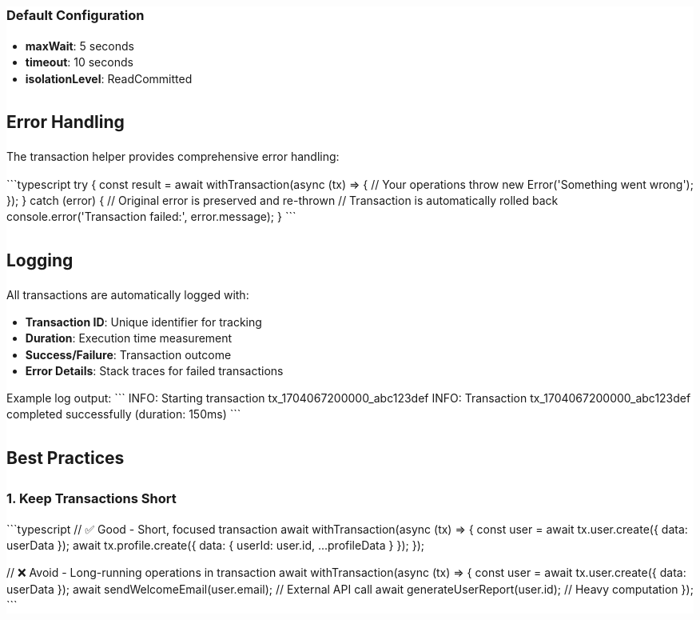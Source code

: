 ### Default Configuration

- **maxWait**: 5 seconds
- **timeout**: 10 seconds  
- **isolationLevel**: ReadCommitted

## Error Handling

The transaction helper provides comprehensive error handling:

\`\`\`typescript
try {
  const result = await withTransaction(async (tx) => {
    // Your operations
    throw new Error('Something went wrong');
  });
} catch (error) {
  // Original error is preserved and re-thrown
  // Transaction is automatically rolled back
  console.error('Transaction failed:', error.message);
}
\`\`\`

## Logging

All transactions are automatically logged with:

- **Transaction ID**: Unique identifier for tracking
- **Duration**: Execution time measurement
- **Success/Failure**: Transaction outcome
- **Error Details**: Stack traces for failed transactions

Example log output:
\`\`\`
INFO: Starting transaction tx_1704067200000_abc123def
INFO: Transaction tx_1704067200000_abc123def completed successfully (duration: 150ms)
\`\`\`

## Best Practices

### 1. Keep Transactions Short

\`\`\`typescript
// ✅ Good - Short, focused transaction
await withTransaction(async (tx) => {
  const user = await tx.user.create({ data: userData });
  await tx.profile.create({ data: { userId: user.id, ...profileData } });
});

// ❌ Avoid - Long-running operations in transaction
await withTransaction(async (tx) => {
  const user = await tx.user.create({ data: userData });
  await sendWelcomeEmail(user.email); // External API call
  await generateUserReport(user.id);  // Heavy computation
});
\`\`\`
